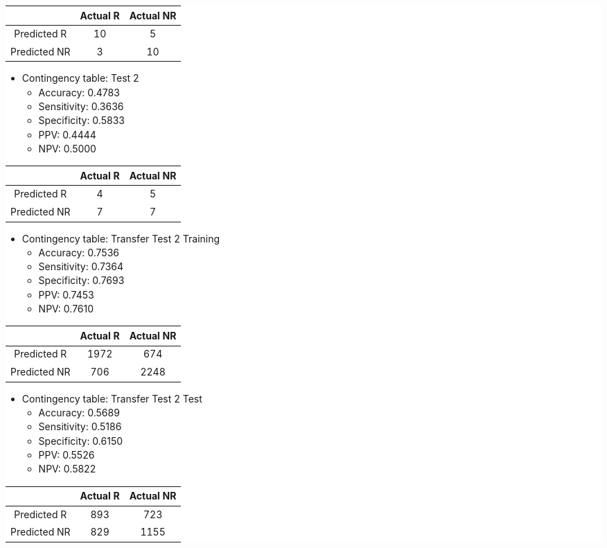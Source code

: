 ||Actual R|Actual NR|
|:-:|:-:|:-:|
|Predicted R|10|5|
|Predicted NR|3|10|

- Contingency table: Test 2
	- Accuracy: 0.4783
	- Sensitivity: 0.3636
	- Specificity: 0.5833
	- PPV: 0.4444
	- NPV: 0.5000

||Actual R|Actual NR|
|:-:|:-:|:-:|
|Predicted R|4|5|
|Predicted NR|7|7|

- Contingency table: Transfer Test 2 Training
	- Accuracy: 0.7536
	- Sensitivity: 0.7364
	- Specificity: 0.7693
	- PPV: 0.7453
	- NPV: 0.7610

||Actual R|Actual NR|
|:-:|:-:|:-:|
|Predicted R|1972|674|
|Predicted NR|706|2248|

- Contingency table: Transfer Test 2 Test
	- Accuracy: 0.5689
	- Sensitivity: 0.5186
	- Specificity: 0.6150
	- PPV: 0.5526
	- NPV: 0.5822

||Actual R|Actual NR|
|:-:|:-:|:-:|
|Predicted R|893|723|
|Predicted NR|829|1155|
